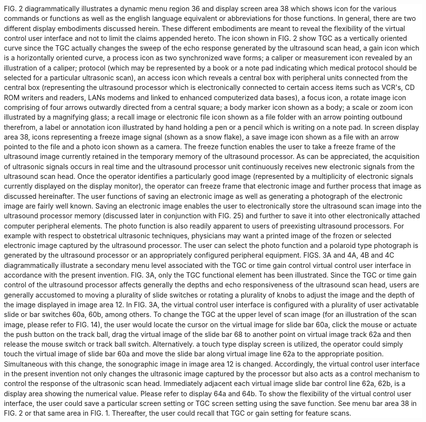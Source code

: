 FIG. 2 diagrammatically illustrates a dynamic menu region 36 and display screen area 38 which shows icon for the various commands or functions as well as the english language equivalent or abbreviations for those functions. In general, there are two different display embodiments discussed herein. These different embodiments are meant to reveal the flexibility of the virtual control user interface and not to limit the claims appended hereto. The icon shown in FIG. 2 show TGC as a vertically oriented curve since the TGC actually changes the sweep of the echo response generated by the ultrasound scan head, a gain icon which is a horizontally oriented curve, a process icon as two synchronized wave forms; a caliper or measurement icon revealed by an illustration of a caliper; protocol (which may be represented by a book or a note pad indicating which medical protocol should be selected for a particular ultrasonic scan), an access icon which reveals a central box with peripheral units connected from the central box (representing the ultrasound processor which is electronically connected to certain access items such as VCR's, CD ROM writers and readers, LANs modems and linked to enhanced computerized data bases), a focus icon, a rotate image icon comprising of four arrows outwardly directed from a central square; a body marker icon shown as a body; a scale or zoom icon illustrated by a magnifying glass; a recall image or electronic file icon shown as a file folder with an arrow pointing outbound therefrom, a label or annotation icon illustrated by hand holding a pen or a pencil which is writing on a note pad. In screen display area 38, icons representing a freeze image signal (shown as a snow flake), a save image icon shown as a file with an arrow pointed to the file and a photo icon shown as a camera.
The freeze function enables the user to take a freeze frame of the ultrasound image currently retained in the temporary memory of the ultrasound processor. As can be appreciated, the acquisition of ultrasonic signals occurs in real time and the ultrasound processor unit continuously receives new electronic signals from the ultrasound scan head. Once the operator identifies a particularly good image (represented by a multiplicity of electronic signals currently displayed on the display monitor), the operator can freeze frame that electronic image and further process that image as discussed hereinafter. The user functions of saving an electronic image as well as generating a photograph of the electronic image are fairly well known. Saving an electronic image enables the user to electronically store the ultrasound scan image into the ultrasound processor memory (discussed later in conjunction with FIG. 25) and further to save it into other electronically attached computer peripheral elements. The photo function is also readily apparent to users of preexisting ultrasound processors. For example with respect to obstetrical ultrasonic techniques, physicians may want a printed image of the frozen or selected electronic image captured by the ultrasound processor. The user can select the photo function and a polaroid type photograph is generated by the ultrasound processor or an appropriately configured peripheral equipment.
FIGS. 3A and 4A, 4B and 4C diagrammatically illustrate a secondary menu level associated with the TGC or time gain control virtual control user interface in accordance with the present invention. FIG. 3A, only the TGC functional element has been illustrated. Since the TGC or time gain control of the ultrasound processor affects generally the depths and echo responsiveness of the ultrasound scan head, users are generally accustomed to moving a plurality of slide switches or rotating a plurality of knobs to adjust the image and the depth of the image displayed in image area 12. In FIG. 3A, the virtual control user interface is configured with a plurality of user activatable slide or bar switches 60a, 60b, among others. To change the TGC at the upper level of scan image (for an illustration of the scan image, please refer to FIG. 14), the user would locate the cursor on the virtual image for slide bar 60a, click the mouse or actuate the push button on the track ball, drag the virtual image of the slide bar 68 to another point on virtual image track 62a and then release the mouse switch or track ball switch. Alternatively. a touch type display screen is utilized, the operator could simply touch the virtual image of slide bar 60a and move the slide bar along virtual image line 62a to the appropriate position. Simultaneous with this change, the sonographic image in image area 12 is changed. Accordingly, the virtual control user interface in the present invention not only changes the ultrasonic image captured by the processor but also acts as a control mechanism to control the response of the ultrasonic scan head. Immediately adjacent each virtual image slide bar control line 62a, 62b, is a display area showing the numerical value. Please refer to display 64a and 64b. To show the flexibility of the virtual control user interface, the user could save a particular screen setting or TGC screen setting using the save function. See menu bar area 38 in FIG. 2 or that same area in FIG. 1. Thereafter, the user could recall that TGC or gain setting for feature scans.